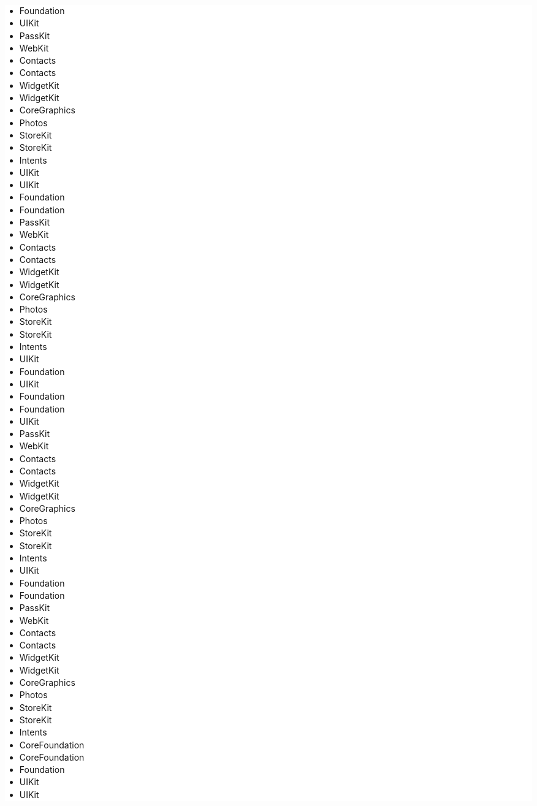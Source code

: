 - Foundation
- UIKit
- PassKit
- WebKit
- Contacts
- Contacts
- WidgetKit
- WidgetKit
- CoreGraphics
- Photos
- StoreKit
- StoreKit
- Intents
- UIKit
- UIKit
- Foundation
- Foundation
- PassKit
- WebKit
- Contacts
- Contacts
- WidgetKit
- WidgetKit
- CoreGraphics
- Photos
- StoreKit
- StoreKit
- Intents
- UIKit
- Foundation
- UIKit
- Foundation
- Foundation
- UIKit
- PassKit
- WebKit
- Contacts
- Contacts
- WidgetKit
- WidgetKit
- CoreGraphics
- Photos
- StoreKit
- StoreKit
- Intents
- UIKit
- Foundation
- Foundation
- PassKit
- WebKit
- Contacts
- Contacts
- WidgetKit
- WidgetKit
- CoreGraphics
- Photos
- StoreKit
- StoreKit
- Intents
- CoreFoundation
- CoreFoundation
- Foundation
- UIKit
- UIKit